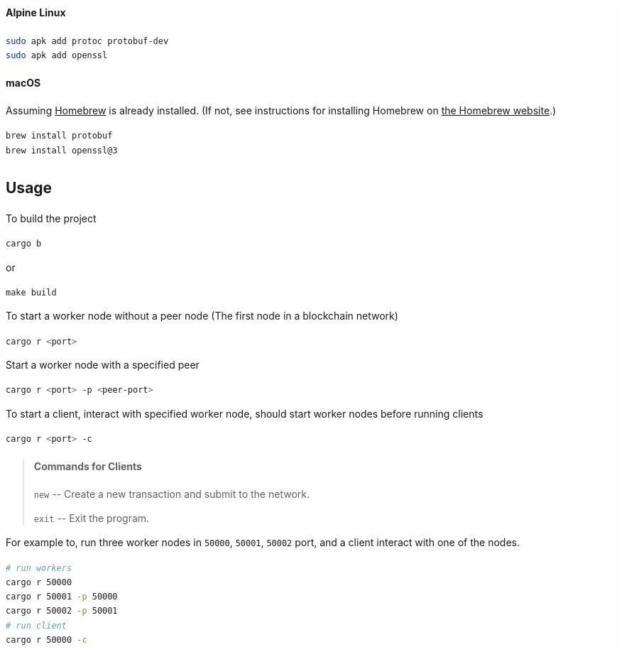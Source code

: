#### Alpine Linux

```sh
sudo apk add protoc protobuf-dev
sudo apk add openssl
```

#### macOS

Assuming [Homebrew](https://brew.sh/) is already installed. (If not, see instructions for installing Homebrew on [the Homebrew website](https://brew.sh/).)

```zsh
brew install protobuf
brew install openssl@3
```

## Usage
To build the project
```
cargo b
```
or
```
make build
```
To start a worker node without a peer node (The first node in a blockchain network)
```zsh
cargo r <port>
```

Start a worker node with a specified peer
```zsh
cargo r <port> -p <peer-port>
```

To start a client, interact with specified worker node, should start worker nodes before running clients
```zsh
cargo r <port> -c
```


> #### Commands for Clients
> 
>`new` -- Create a new transaction and submit to the network.
>
>`exit` -- Exit the program.
>

For example to, run three worker nodes in `50000`, `50001`, `50002` port, and a client interact with one of the nodes.
```zsh
# run workers
cargo r 50000
cargo r 50001 -p 50000
cargo r 50002 -p 50001
# run client
cargo r 50000 -c
```
